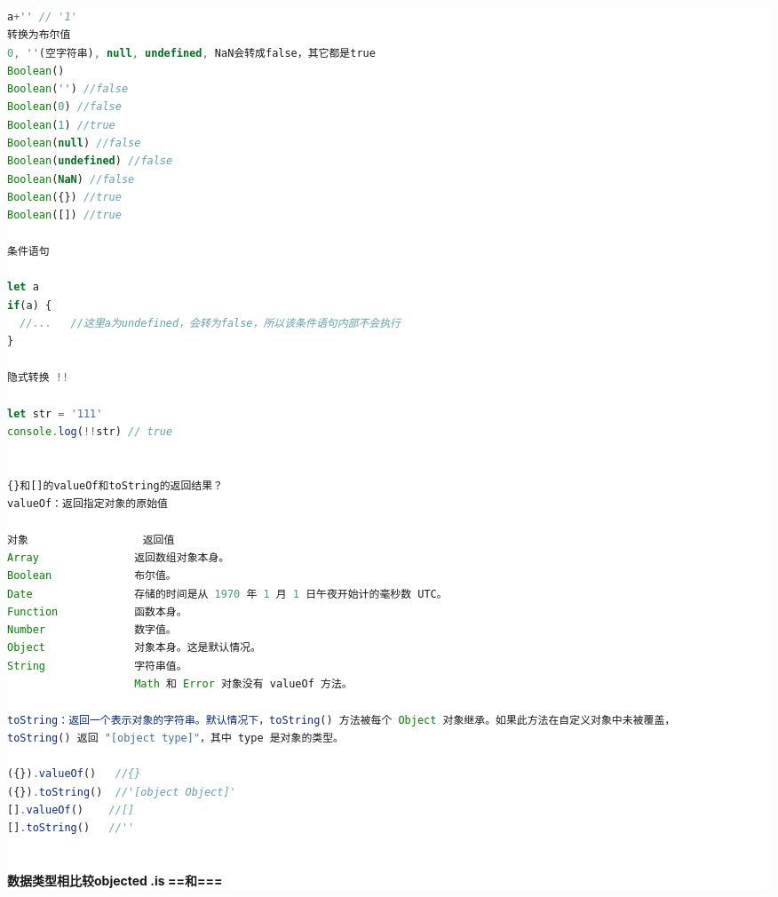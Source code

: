 ```javascript
a+'' // '1'
转换为布尔值
0, ''(空字符串), null, undefined, NaN会转成false，其它都是true
Boolean()
Boolean('') //false
Boolean(0) //false
Boolean(1) //true
Boolean(null) //false
Boolean(undefined) //false
Boolean(NaN) //false
Boolean({}) //true
Boolean([]) //true
​
条件语句
​
let a
if(a) {
  //...   //这里a为undefined，会转为false，所以该条件语句内部不会执行
}
​
隐式转换 !!
​
let str = '111'
console.log(!!str) // true
 
 
{}和[]的valueOf和toString的返回结果？
valueOf：返回指定对象的原始值
​
对象                  返回值 
Array               返回数组对象本身。
Boolean             布尔值。
Date                存储的时间是从 1970 年 1 月 1 日午夜开始计的毫秒数 UTC。
Function            函数本身。
Number              数字值。
Object              对象本身。这是默认情况。
String              字符串值。
                    Math 和 Error 对象没有 valueOf 方法。
​
toString：返回一个表示对象的字符串。默认情况下，toString() 方法被每个 Object 对象继承。如果此方法在自定义对象中未被覆盖，
toString() 返回 "[object type]"，其中 type 是对象的类型。
​
({}).valueOf()   //{}
({}).toString()  //'[object Object]'
[].valueOf()    //[]
[].toString()   //''
​
```

#### 数据类型相比较objected .is ==和===

